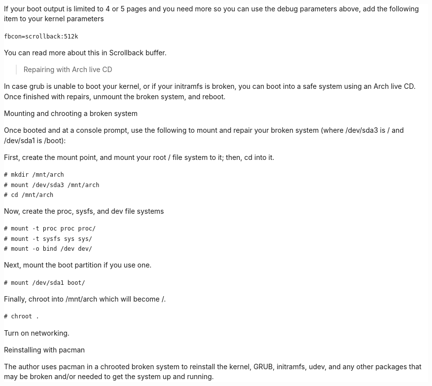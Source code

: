 If your boot output is limited to 4 or 5 pages and you need more so you
can use the debug parameters above, add the following item to your
kernel parameters

    fbcon=scrollback:512k 

You can read more about this in Scrollback buffer.

> Repairing with Arch live CD

In case grub is unable to boot your kernel, or if your initramfs is
broken, you can boot into a safe system using an Arch live CD. Once
finished with repairs, unmount the broken system, and reboot.

Mounting and chrooting a broken system

Once booted and at a console prompt, use the following to mount and
repair your broken system (where /dev/sda3 is / and /dev/sda1 is /boot):

First, create the mount point, and mount your root / file system to it;
then, cd into it.

    # mkdir /mnt/arch
    # mount /dev/sda3 /mnt/arch
    # cd /mnt/arch

Now, create the proc, sysfs, and dev file systems

    # mount -t proc proc proc/
    # mount -t sysfs sys sys/
    # mount -o bind /dev dev/

Next, mount the boot partition if you use one.

    # mount /dev/sda1 boot/

Finally, chroot into /mnt/arch which will become /.

    # chroot .

Turn on networking.

Reinstalling with pacman

The author uses pacman in a chrooted broken system to reinstall the
kernel, GRUB, initramfs, udev, and any other packages that may be broken
and/or needed to get the system up and running.
